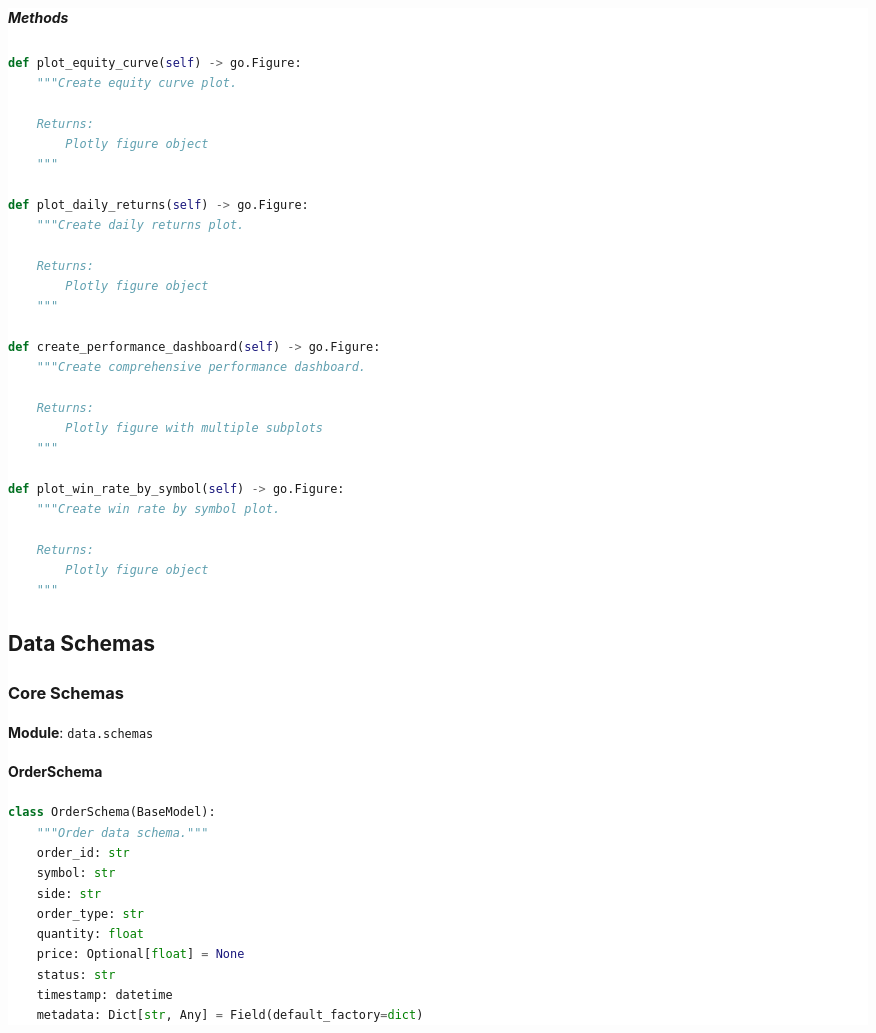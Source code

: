 ##### Methods

```python
def plot_equity_curve(self) -> go.Figure:
    """Create equity curve plot.
    
    Returns:
        Plotly figure object
    """

def plot_daily_returns(self) -> go.Figure:
    """Create daily returns plot.
    
    Returns:
        Plotly figure object
    """

def create_performance_dashboard(self) -> go.Figure:
    """Create comprehensive performance dashboard.
    
    Returns:
        Plotly figure with multiple subplots
    """

def plot_win_rate_by_symbol(self) -> go.Figure:
    """Create win rate by symbol plot.
    
    Returns:
        Plotly figure object
    """
```

## Data Schemas

### Core Schemas

**Module**: `data.schemas`

#### OrderSchema

```python
class OrderSchema(BaseModel):
    """Order data schema."""
    order_id: str
    symbol: str
    side: str
    order_type: str
    quantity: float
    price: Optional[float] = None
    status: str
    timestamp: datetime
    metadata: Dict[str, Any] = Field(default_factory=dict)
```
